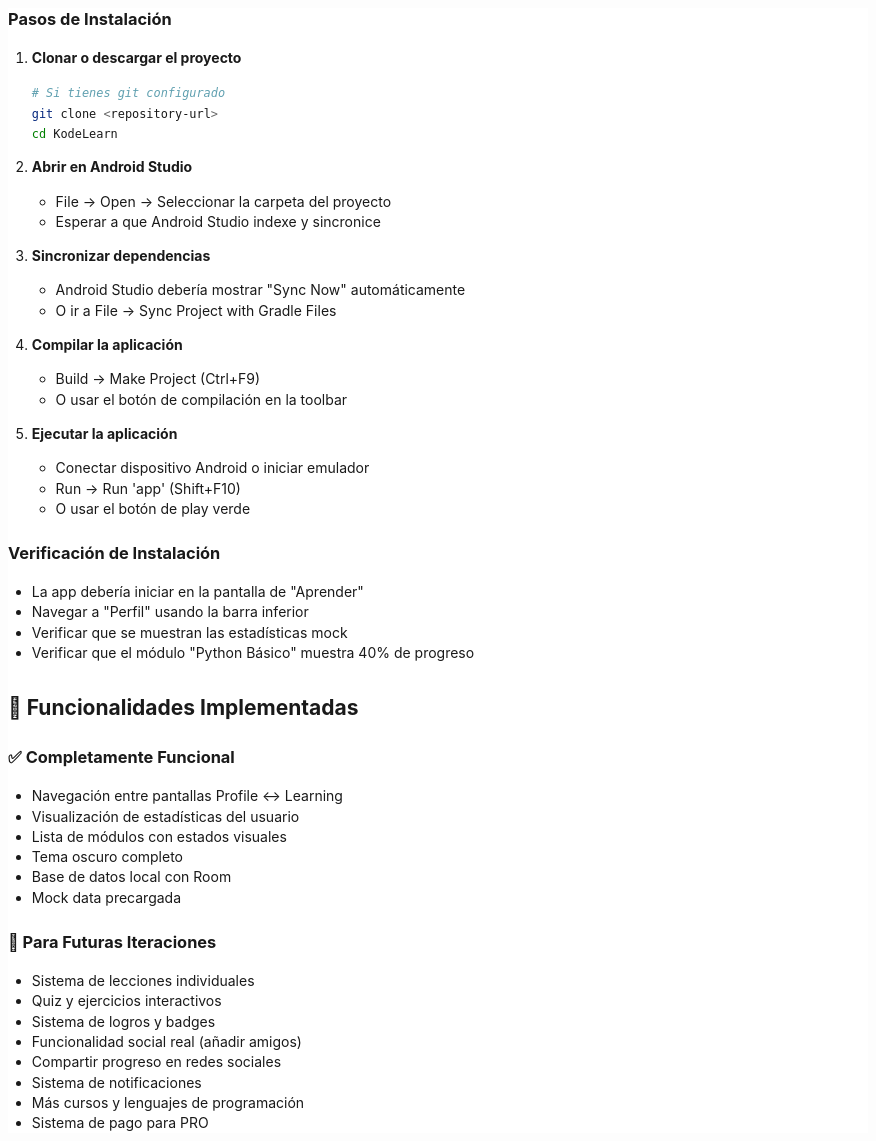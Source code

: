 ### Pasos de Instalación

1. **Clonar o descargar el proyecto**
   ```bash
   # Si tienes git configurado
   git clone <repository-url>
   cd KodeLearn
   ```

2. **Abrir en Android Studio**
   - File → Open → Seleccionar la carpeta del proyecto
   - Esperar a que Android Studio indexe y sincronice

3. **Sincronizar dependencias**
   - Android Studio debería mostrar "Sync Now" automáticamente
   - O ir a File → Sync Project with Gradle Files

4. **Compilar la aplicación**
   - Build → Make Project (Ctrl+F9)
   - O usar el botón de compilación en la toolbar

5. **Ejecutar la aplicación**
   - Conectar dispositivo Android o iniciar emulador
   - Run → Run 'app' (Shift+F10)
   - O usar el botón de play verde

### Verificación de Instalación
- La app debería iniciar en la pantalla de "Aprender"
- Navegar a "Perfil" usando la barra inferior
- Verificar que se muestran las estadísticas mock
- Verificar que el módulo "Python Básico" muestra 40% de progreso

## 🎯 Funcionalidades Implementadas

### ✅ Completamente Funcional
- Navegación entre pantallas Profile ↔ Learning
- Visualización de estadísticas del usuario
- Lista de módulos con estados visuales
- Tema oscuro completo
- Base de datos local con Room
- Mock data precargada

### 🔄 Para Futuras Iteraciones
- Sistema de lecciones individuales
- Quiz y ejercicios interactivos
- Sistema de logros y badges
- Funcionalidad social real (añadir amigos)
- Compartir progreso en redes sociales
- Sistema de notificaciones
- Más cursos y lenguajes de programación
- Sistema de pago para PRO
